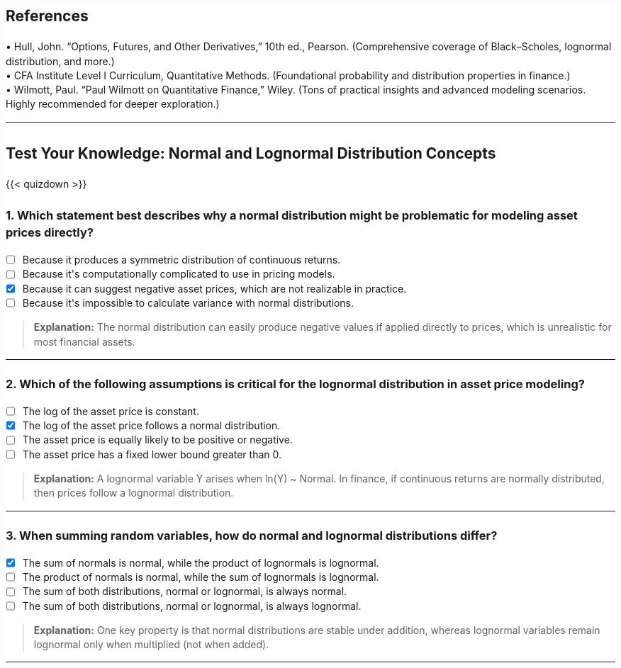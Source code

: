 ## References

• Hull, John. “Options, Futures, and Other Derivatives,” 10th ed., Pearson. (Comprehensive coverage of Black–Scholes, lognormal distribution, and more.)  
• CFA Institute Level I Curriculum, Quantitative Methods. (Foundational probability and distribution properties in finance.)  
• Wilmott, Paul. “Paul Wilmott on Quantitative Finance,” Wiley. (Tons of practical insights and advanced modeling scenarios. Highly recommended for deeper exploration.)

---------------------------------------------------------------------------------------

## Test Your Knowledge: Normal and Lognormal Distribution Concepts

{{< quizdown >}}

### 1. Which statement best describes why a normal distribution might be problematic for modeling asset prices directly?

- [ ] Because it produces a symmetric distribution of continuous returns.  
- [ ] Because it's computationally complicated to use in pricing models.  
- [x] Because it can suggest negative asset prices, which are not realizable in practice.  
- [ ] Because it's impossible to calculate variance with normal distributions.  

> **Explanation:** The normal distribution can easily produce negative values if applied directly to prices, which is unrealistic for most financial assets.

---

### 2. Which of the following assumptions is critical for the lognormal distribution in asset price modeling?

- [ ] The log of the asset price is constant.  
- [x] The log of the asset price follows a normal distribution.  
- [ ] The asset price is equally likely to be positive or negative.  
- [ ] The asset price has a fixed lower bound greater than 0.  

> **Explanation:** A lognormal variable Y arises when ln(Y) ~ Normal. In finance, if continuous returns are normally distributed, then prices follow a lognormal distribution.

---

### 3. When summing random variables, how do normal and lognormal distributions differ?

- [x] The sum of normals is normal, while the product of lognormals is lognormal.  
- [ ] The product of normals is normal, while the sum of lognormals is lognormal.  
- [ ] The sum of both distributions, normal or lognormal, is always normal.  
- [ ] The sum of both distributions, normal or lognormal, is always lognormal.  

> **Explanation:** One key property is that normal distributions are stable under addition, whereas lognormal variables remain lognormal only when multiplied (not when added).

---
